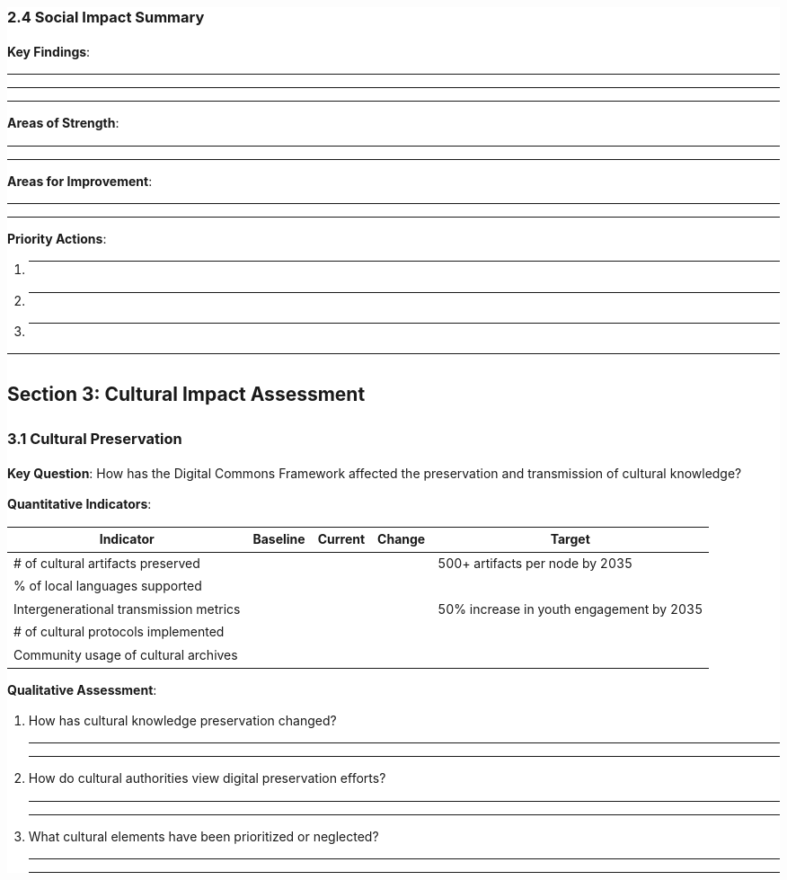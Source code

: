 ### 2.4 Social Impact Summary
**Key Findings**:
_________________________________________________
_________________________________________________
_________________________________________________

**Areas of Strength**:
_________________________________________________
_________________________________________________

**Areas for Improvement**:
_________________________________________________
_________________________________________________

**Priority Actions**:
1. _______________________________________________
2. _______________________________________________
3. _______________________________________________

---

## Section 3: Cultural Impact Assessment

### 3.1 Cultural Preservation
**Key Question**: How has the Digital Commons Framework affected the preservation and transmission of cultural knowledge?

**Quantitative Indicators**:

| Indicator | Baseline | Current | Change | Target |
|-----------|----------|---------|--------|--------|
| # of cultural artifacts preserved |  |  |  | 500+ artifacts per node by 2035 |
| % of local languages supported |  |  |  |  |
| Intergenerational transmission metrics |  |  |  | 50% increase in youth engagement by 2035 |
| # of cultural protocols implemented |  |  |  |  |
| Community usage of cultural archives |  |  |  |  |

**Qualitative Assessment**:

1. How has cultural knowledge preservation changed?
   _________________________________________________
   _________________________________________________

2. How do cultural authorities view digital preservation efforts?
   _________________________________________________
   _________________________________________________

3. What cultural elements have been prioritized or neglected?
   _________________________________________________
   _________________________________________________
